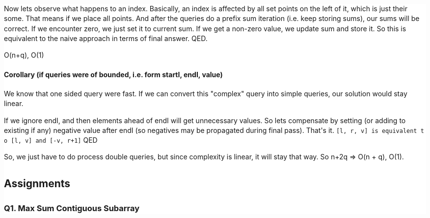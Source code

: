 Now lets observe what happens to an index. Basically, an index is affected by all set points on the left of it, which is just their some. That means if we place all points. And after the queries do a prefix sum iteration (i.e. keep storing sums), our sums will be correct. If we encounter zero, we just set it to current sum. If we get a non-zero value, we update sum and store it. So this is equivalent to the naive approach in terms of final answer. QED.

O(n+q), O(1)

#### Corollary (if queries were of bounded, i.e. form startI, endI, value)
We know that one sided query were fast. If we can convert this "complex" query into simple queries, our solution would stay linear.

If we ignore endI, and then elements ahead of endI will get unnecessary values. So lets compensate by setting (or adding to existing if any) negative value after endI (so negatives may be propagated during final pass). That's it.
`[l, r, v] is equivalent to [l, v] and [-v, r+1]` QED

So, we just have to do process double queries, but since complexity is linear, it will stay that way. So n+2q => O(n + q), O(1).

## Assignments
### Q1. Max Sum Contiguous Subarray